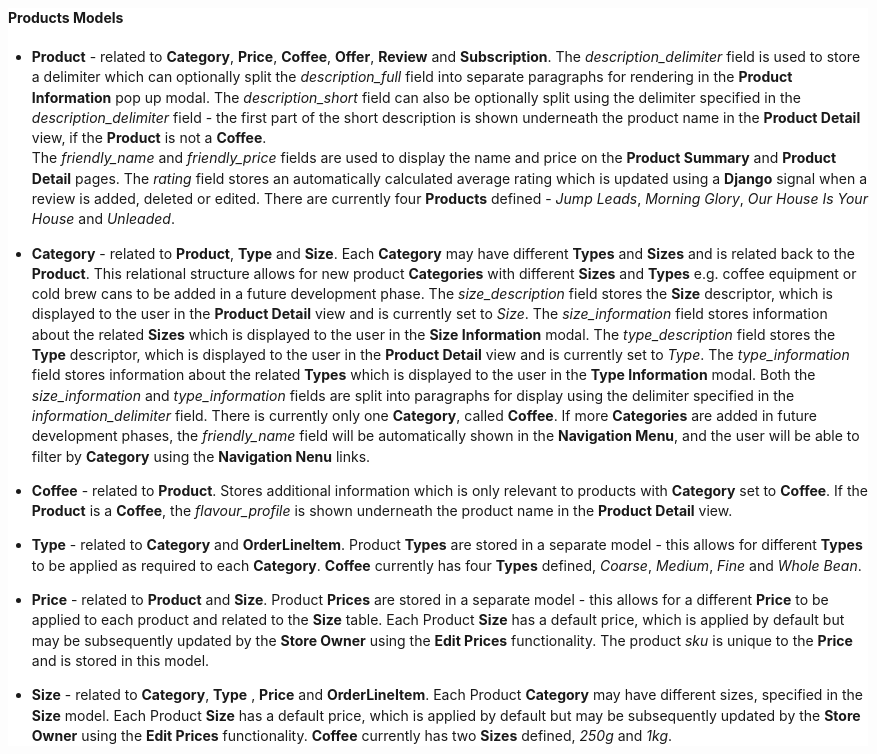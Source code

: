 #### Products Models ####
* **Product** - related to **Category**, **Price**, **Coffee**, **Offer**, **Review** and **Subscription**. The *description_delimiter* field is used to store a delimiter which 
can optionally split the *description_full* field into separate paragraphs for rendering in the **Product Information** pop up modal. The *description_short* field can also be 
optionally split using the delimiter specified in the *description_delimiter* field - the first part of the short description is shown underneath the product name in the 
**Product Detail** view, if the **Product** is not a **Coffee**.  
The *friendly_name* and *friendly_price* fields are used to display the name and price on the **Product Summary** and **Product Detail** pages. 
The *rating* field stores an automatically calculated average rating which is updated using a **Django** signal when a review is added, deleted or edited. There are currently 
four **Products** defined - *Jump Leads*, *Morning Glory*, *Our House Is Your House* and *Unleaded*.

* **Category** - related to **Product**, **Type** and **Size**. Each **Category** may have different **Types** and **Sizes** and is related back to the **Product**. 
This relational structure allows for new product **Categories** with different **Sizes** and **Types** e.g. coffee equipment or cold brew cans to be added in a future development phase. 
The *size_description* field stores the **Size** descriptor, which is displayed to the user in the **Product Detail** view and is currently set to *Size*.
The *size_information* field stores information about the related **Sizes** which is displayed to the user in the **Size Information** modal. 
The *type_description* field stores the **Type** descriptor, which is displayed to the user in the **Product Detail** view and is currently set to *Type*.
The *type_information* field stores information about the related **Types** which is displayed to the user in the **Type Information** modal. 
Both the *size_information* and *type_information* fields are split into paragraphs for display using the delimiter specified in the *information_delimiter* field.
There is currently only one **Category**, called **Coffee**. If more **Categories** are added in future development phases, the *friendly_name* field will be automatically 
shown in the **Navigation Menu**, and the user will be able to filter by **Category** using the **Navigation Nenu** links.

* **Coffee** - related to **Product**. Stores additional information which is only relevant to products with **Category** set to **Coffee**. If the **Product** is a **Coffee**, 
the *flavour_profile* is shown underneath the product name in the **Product Detail** view.  

* **Type** - related to **Category** and **OrderLineItem**. Product **Types** are stored in a separate model - this allows for different **Types** to be applied as 
required to each **Category**. **Coffee** currently has four **Types** defined, *Coarse*, *Medium*, *Fine* and *Whole Bean*.

* **Price** - related to **Product** and **Size**. Product **Prices** are stored in a separate model - this allows for a different **Price** to be applied to each product and 
related to the **Size** table. Each Product **Size** has a default price, which is applied by default but may be subsequently updated by the **Store Owner** using the 
**Edit Prices** functionality. The product *sku* is unique to the **Price** and is stored in this model.

* **Size** - related to **Category**, **Type** , **Price** and **OrderLineItem**. Each Product **Category** may have different sizes, specified in the **Size** model. 
Each Product **Size** has a default price, which is applied by default but may be subsequently updated by the **Store Owner** using the **Edit Prices** functionality. 
**Coffee** currently has two **Sizes** defined, *250g* and *1kg*. 
